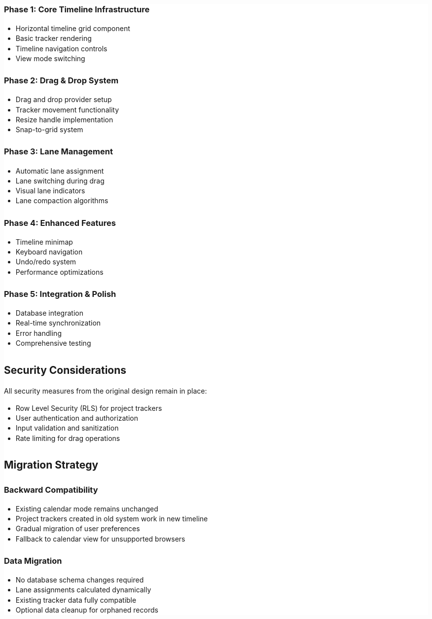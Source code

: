### Phase 1: Core Timeline Infrastructure
- Horizontal timeline grid component
- Basic tracker rendering
- Timeline navigation controls
- View mode switching

### Phase 2: Drag & Drop System
- Drag and drop provider setup
- Tracker movement functionality
- Resize handle implementation
- Snap-to-grid system

### Phase 3: Lane Management
- Automatic lane assignment
- Lane switching during drag
- Visual lane indicators
- Lane compaction algorithms

### Phase 4: Enhanced Features
- Timeline minimap
- Keyboard navigation
- Undo/redo system
- Performance optimizations

### Phase 5: Integration & Polish
- Database integration
- Real-time synchronization
- Error handling
- Comprehensive testing

## Security Considerations

All security measures from the original design remain in place:
- Row Level Security (RLS) for project trackers
- User authentication and authorization
- Input validation and sanitization
- Rate limiting for drag operations

## Migration Strategy

### Backward Compatibility

- Existing calendar mode remains unchanged
- Project trackers created in old system work in new timeline
- Gradual migration of user preferences
- Fallback to calendar view for unsupported browsers

### Data Migration

- No database schema changes required
- Lane assignments calculated dynamically
- Existing tracker data fully compatible
- Optional data cleanup for orphaned records